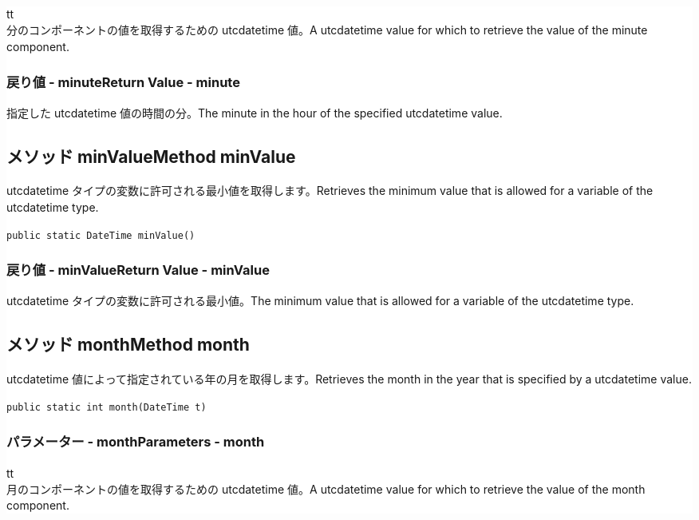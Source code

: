 <span data-ttu-id="0c8b4-394">t</span><span class="sxs-lookup"><span data-stu-id="0c8b4-394">t</span></span>  
<span data-ttu-id="0c8b4-395">分のコンポーネントの値を取得するための utcdatetime 値。</span><span class="sxs-lookup"><span data-stu-id="0c8b4-395">A utcdatetime value for which to retrieve the value of the minute component.</span></span>

### <a name="return-value---minute"></a><span data-ttu-id="0c8b4-396">戻り値 - minute</span><span class="sxs-lookup"><span data-stu-id="0c8b4-396">Return Value - minute</span></span>

<span data-ttu-id="0c8b4-397">指定した utcdatetime 値の時間の分。</span><span class="sxs-lookup"><span data-stu-id="0c8b4-397">The minute in the hour of the specified utcdatetime value.</span></span>

## <a name="method-minvalue"></a><span data-ttu-id="0c8b4-398">メソッド minValue</span><span class="sxs-lookup"><span data-stu-id="0c8b4-398">Method minValue</span></span>

<span data-ttu-id="0c8b4-399">utcdatetime タイプの変数に許可される最小値を取得します。</span><span class="sxs-lookup"><span data-stu-id="0c8b4-399">Retrieves the minimum value that is allowed for a variable of the utcdatetime type.</span></span>

```xpp
public static DateTime minValue()
```

### <a name="return-value---minvalue"></a><span data-ttu-id="0c8b4-400">戻り値 - minValue</span><span class="sxs-lookup"><span data-stu-id="0c8b4-400">Return Value - minValue</span></span>

<span data-ttu-id="0c8b4-401">utcdatetime タイプの変数に許可される最小値。</span><span class="sxs-lookup"><span data-stu-id="0c8b4-401">The minimum value that is allowed for a variable of the utcdatetime type.</span></span>

## <a name="method-month"></a><span data-ttu-id="0c8b4-402">メソッド month</span><span class="sxs-lookup"><span data-stu-id="0c8b4-402">Method month</span></span>

<span data-ttu-id="0c8b4-403">utcdatetime 値によって指定されている年の月を取得します。</span><span class="sxs-lookup"><span data-stu-id="0c8b4-403">Retrieves the month in the year that is specified by a utcdatetime value.</span></span>

```xpp
public static int month(DateTime t)
```

### <a name="parameters---month"></a><span data-ttu-id="0c8b4-404">パラメーター - month</span><span class="sxs-lookup"><span data-stu-id="0c8b4-404">Parameters - month</span></span>

<span data-ttu-id="0c8b4-405">t</span><span class="sxs-lookup"><span data-stu-id="0c8b4-405">t</span></span>  
<span data-ttu-id="0c8b4-406">月のコンポーネントの値を取得するための utcdatetime 値。</span><span class="sxs-lookup"><span data-stu-id="0c8b4-406">A utcdatetime value for which to retrieve the value of the month component.</span></span>
